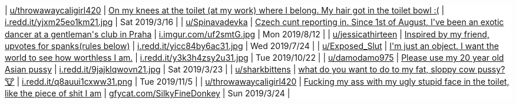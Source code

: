 | [u/throwawaycaligirl420](https://reddit.com/u/throwawaycaligirl420) | [On my knees at the toilet (at my work) where I belong. My hair got in the toilet bowl :(](https://reddit.com/r/Misogynyfetish/comments/b1y0rm/on_my_knees_at_the_toilet_at_my_work_where_i/) | [i.redd.it/yjxm25eo1km21.jpg](https://i.redd.it/yjxm25eo1km21.jpg) | Sat 2019/3/16 |
| [u/Spinavadevka](https://reddit.com/u/Spinavadevka) | [Czech cunt reporting in. Since 1st of August, I've been an exotic dancer at a gentleman's club in Praha](https://reddit.com/r/Misogynyfetish/comments/cp9zlb/czech_cunt_reporting_in_since_1st_of_august_ive/) | [i.imgur.com/uf2smtG.jpg](https://i.imgur.com/uf2smtG.jpg) | Mon 2019/8/12 |
| [u/jessicathirteen](https://reddit.com/u/jessicathirteen) | [Inspired by my friend, upvotes for spanks(rules below)](https://reddit.com/r/Misogynyfetish/comments/chapck/inspired_by_my_friend_upvotes_for_spanksrules/) | [i.redd.it/yicc84by6ac31.jpg](https://i.redd.it/yicc84by6ac31.jpg) | Wed 2019/7/24 |
| [u/Exposed_Slut](https://reddit.com/u/Exposed_Slut) | [I'm just an object. I want the world to see how worthless I am.](https://reddit.com/r/Misogynyfetish/comments/dlgr4s/im_just_an_object_i_want_the_world_to_see_how/) | [i.redd.it/y3k3h4zsy2u31.jpg](https://i.redd.it/y3k3h4zsy2u31.jpg) | Tue 2019/10/22 |
| [u/damodamo975](https://reddit.com/u/damodamo975) | [Please use my 20 year old Asian pussy](https://reddit.com/r/Misogynyfetish/comments/b4jpox/please_use_my_20_year_old_asian_pussy/) | [i.redd.it/9jajklqwovn21.jpg](https://i.redd.it/9jajklqwovn21.jpg) | Sat 2019/3/23 |
| [u/sharkbittens](https://reddit.com/u/sharkbittens) | [what do you want to do to my fat, sloppy cow pussy? 🐮](https://reddit.com/r/Misogynyfetish/comments/ds3h5t/what_do_you_want_to_do_to_my_fat_sloppy_cow_pussy/) | [i.redd.it/q8auui1cxww31.png](https://i.redd.it/q8auui1cxww31.png) | Tue 2019/11/5 |
| [u/throwawaycaligirl420](https://reddit.com/u/throwawaycaligirl420) | [Fucking my ass with my ugly stupid face in the toilet, like the piece of shit I am](https://reddit.com/r/Misogynyfetish/comments/b53nqs/fucking_my_ass_with_my_ugly_stupid_face_in_the/) | [gfycat.com/SilkyFineDonkey](https://gfycat.com/SilkyFineDonkey) | Sun 2019/3/24 |